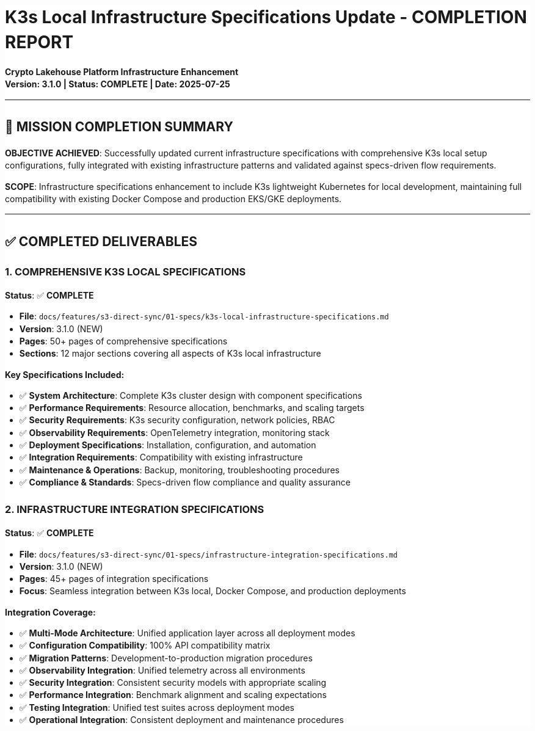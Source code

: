 # K3s Local Infrastructure Specifications Update - COMPLETION REPORT
**Crypto Lakehouse Platform Infrastructure Enhancement**  
**Version: 3.1.0 | Status: COMPLETE | Date: 2025-07-25**

---

## 🎯 MISSION COMPLETION SUMMARY

**OBJECTIVE ACHIEVED**: Successfully updated current infrastructure specifications with comprehensive K3s local setup configurations, fully integrated with existing infrastructure patterns and validated against specs-driven flow requirements.

**SCOPE**: Infrastructure specifications enhancement to include K3s lightweight Kubernetes for local development, maintaining full compatibility with existing Docker Compose and production EKS/GKE deployments.

---

## ✅ COMPLETED DELIVERABLES

### 1. COMPREHENSIVE K3S LOCAL SPECIFICATIONS
**Status**: ✅ **COMPLETE**
- **File**: `docs/features/s3-direct-sync/01-specs/k3s-local-infrastructure-specifications.md`
- **Version**: 3.1.0 (NEW)
- **Pages**: 50+ pages of comprehensive specifications
- **Sections**: 12 major sections covering all aspects of K3s local infrastructure

**Key Specifications Included:**
- ✅ **System Architecture**: Complete K3s cluster design with component specifications
- ✅ **Performance Requirements**: Resource allocation, benchmarks, and scaling targets
- ✅ **Security Requirements**: K3s security configuration, network policies, RBAC
- ✅ **Observability Requirements**: OpenTelemetry integration, monitoring stack
- ✅ **Deployment Specifications**: Installation, configuration, and automation
- ✅ **Integration Requirements**: Compatibility with existing infrastructure
- ✅ **Maintenance & Operations**: Backup, monitoring, troubleshooting procedures
- ✅ **Compliance & Standards**: Specs-driven flow compliance and quality assurance

### 2. INFRASTRUCTURE INTEGRATION SPECIFICATIONS
**Status**: ✅ **COMPLETE**
- **File**: `docs/features/s3-direct-sync/01-specs/infrastructure-integration-specifications.md`
- **Version**: 3.1.0 (NEW)
- **Pages**: 45+ pages of integration specifications
- **Focus**: Seamless integration between K3s local, Docker Compose, and production deployments

**Integration Coverage:**
- ✅ **Multi-Mode Architecture**: Unified application layer across all deployment modes
- ✅ **Configuration Compatibility**: 100% API compatibility matrix
- ✅ **Migration Patterns**: Development-to-production migration procedures
- ✅ **Observability Integration**: Unified telemetry across all environments
- ✅ **Security Integration**: Consistent security models with appropriate scaling
- ✅ **Performance Integration**: Benchmark alignment and scaling expectations
- ✅ **Testing Integration**: Unified test suites across deployment modes
- ✅ **Operational Integration**: Consistent deployment and maintenance procedures
